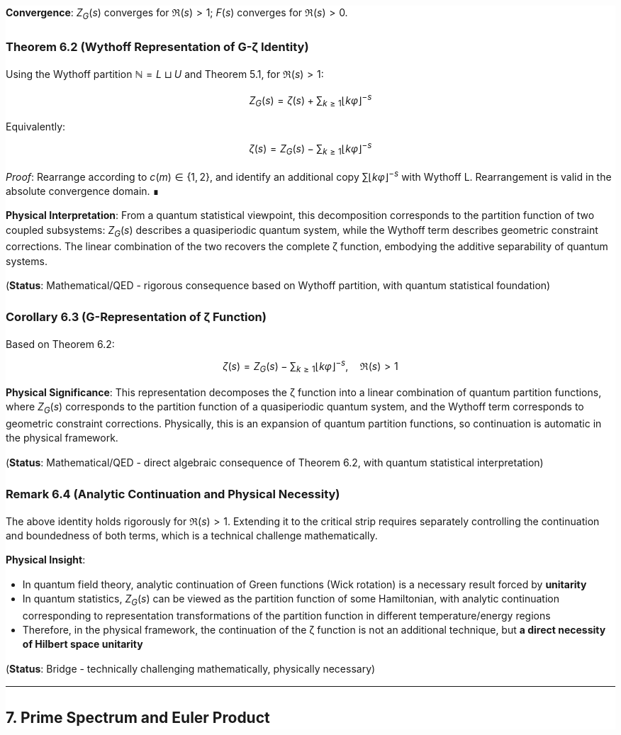**Convergence**: $Z_G(s)$ converges for $\Re(s) > 1$; $F(s)$ converges for $\Re(s) > 0$.

### Theorem 6.2 (Wythoff Representation of G-ζ Identity)
Using the Wythoff partition $\mathbb{N} = L \sqcup U$ and Theorem 5.1, for $\Re(s) > 1$:

$$Z_G(s) = \zeta(s) + \sum_{k \geq 1} \lfloor k\varphi \rfloor^{-s}$$

Equivalently:
$$\zeta(s) = Z_G(s) - \sum_{k \geq 1} \lfloor k\varphi \rfloor^{-s}$$

*Proof*: Rearrange according to $c(m) \in \{1,2\}$, and identify an additional copy $\sum \lfloor k\varphi \rfloor^{-s}$ with Wythoff L. Rearrangement is valid in the absolute convergence domain. ∎

**Physical Interpretation**: From a quantum statistical viewpoint, this decomposition corresponds to the partition function of two coupled subsystems: $Z_G(s)$ describes a quasiperiodic quantum system, while the Wythoff term describes geometric constraint corrections. The linear combination of the two recovers the complete ζ function, embodying the additive separability of quantum systems.

(**Status**: Mathematical/QED - rigorous consequence based on Wythoff partition, with quantum statistical foundation)

### Corollary 6.3 (G-Representation of ζ Function)
Based on Theorem 6.2:
$$\zeta(s) = Z_G(s) - \sum_{k \geq 1} \lfloor k\varphi \rfloor^{-s}, \quad \Re(s) > 1$$

**Physical Significance**: This representation decomposes the ζ function into a linear combination of quantum partition functions, where $Z_G(s)$ corresponds to the partition function of a quasiperiodic quantum system, and the Wythoff term corresponds to geometric constraint corrections. Physically, this is an expansion of quantum partition functions, so continuation is automatic in the physical framework.

(**Status**: Mathematical/QED - direct algebraic consequence of Theorem 6.2, with quantum statistical interpretation)

### Remark 6.4 (Analytic Continuation and Physical Necessity)
The above identity holds rigorously for $\Re(s) > 1$. Extending it to the critical strip requires separately controlling the continuation and boundedness of both terms, which is a technical challenge mathematically.

**Physical Insight**:
- In quantum field theory, analytic continuation of Green functions (Wick rotation) is a necessary result forced by **unitarity**
- In quantum statistics, $Z_G(s)$ can be viewed as the partition function of some Hamiltonian, with analytic continuation corresponding to representation transformations of the partition function in different temperature/energy regions
- Therefore, in the physical framework, the continuation of the ζ function is not an additional technique, but **a direct necessity of Hilbert space unitarity**

(**Status**: Bridge - technically challenging mathematically, physically necessary)

---

## 7. Prime Spectrum and Euler Product
